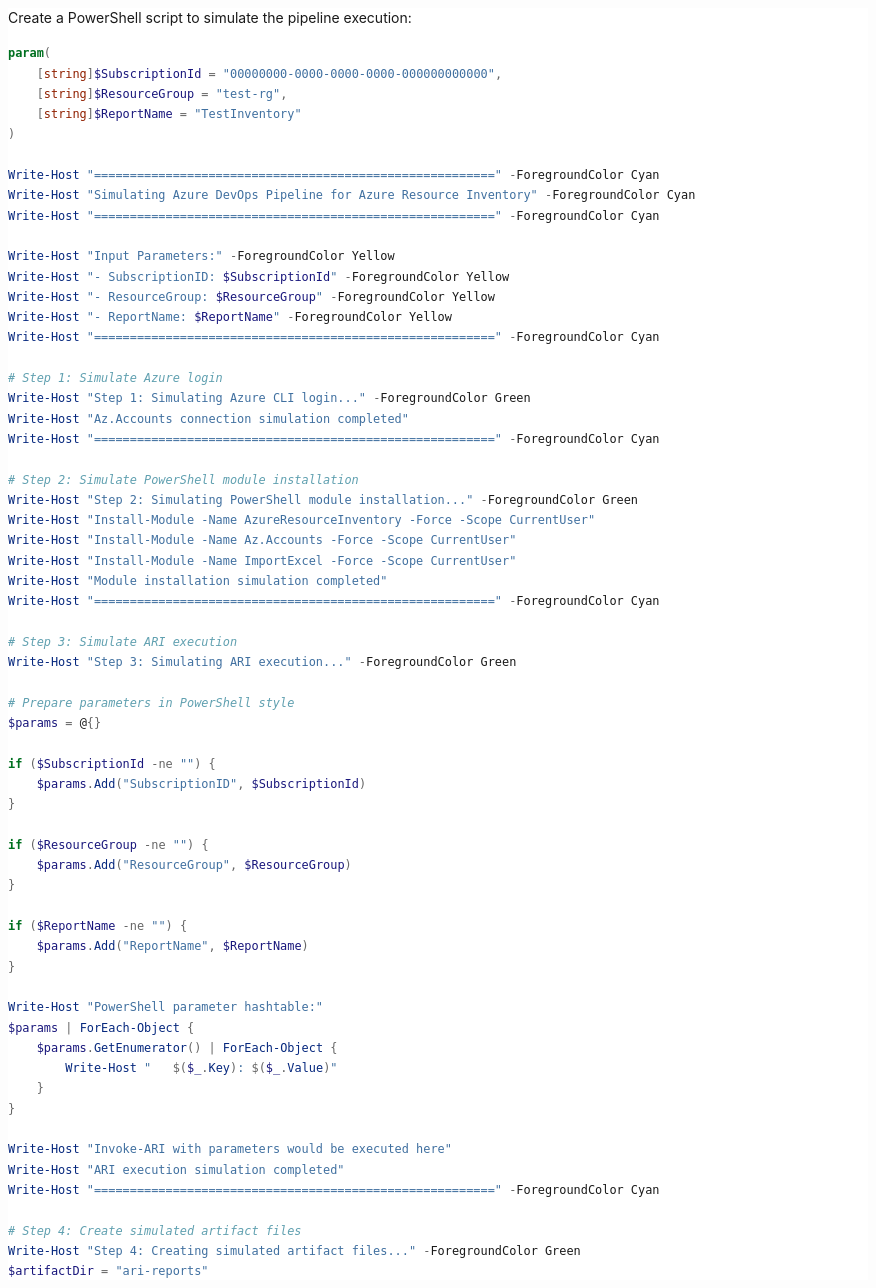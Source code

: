 Create a PowerShell script to simulate the pipeline execution:

```powershell
param(
    [string]$SubscriptionId = "00000000-0000-0000-0000-000000000000",
    [string]$ResourceGroup = "test-rg",
    [string]$ReportName = "TestInventory"
)

Write-Host "========================================================" -ForegroundColor Cyan
Write-Host "Simulating Azure DevOps Pipeline for Azure Resource Inventory" -ForegroundColor Cyan
Write-Host "========================================================" -ForegroundColor Cyan

Write-Host "Input Parameters:" -ForegroundColor Yellow
Write-Host "- SubscriptionID: $SubscriptionId" -ForegroundColor Yellow
Write-Host "- ResourceGroup: $ResourceGroup" -ForegroundColor Yellow
Write-Host "- ReportName: $ReportName" -ForegroundColor Yellow
Write-Host "========================================================" -ForegroundColor Cyan

# Step 1: Simulate Azure login
Write-Host "Step 1: Simulating Azure CLI login..." -ForegroundColor Green
Write-Host "Az.Accounts connection simulation completed"
Write-Host "========================================================" -ForegroundColor Cyan

# Step 2: Simulate PowerShell module installation
Write-Host "Step 2: Simulating PowerShell module installation..." -ForegroundColor Green
Write-Host "Install-Module -Name AzureResourceInventory -Force -Scope CurrentUser"
Write-Host "Install-Module -Name Az.Accounts -Force -Scope CurrentUser"
Write-Host "Install-Module -Name ImportExcel -Force -Scope CurrentUser"
Write-Host "Module installation simulation completed"
Write-Host "========================================================" -ForegroundColor Cyan

# Step 3: Simulate ARI execution
Write-Host "Step 3: Simulating ARI execution..." -ForegroundColor Green

# Prepare parameters in PowerShell style
$params = @{}

if ($SubscriptionId -ne "") {
    $params.Add("SubscriptionID", $SubscriptionId)
}

if ($ResourceGroup -ne "") {
    $params.Add("ResourceGroup", $ResourceGroup)
}

if ($ReportName -ne "") {
    $params.Add("ReportName", $ReportName)
}

Write-Host "PowerShell parameter hashtable:"
$params | ForEach-Object {
    $params.GetEnumerator() | ForEach-Object {
        Write-Host "   $($_.Key): $($_.Value)"
    }
}

Write-Host "Invoke-ARI with parameters would be executed here"
Write-Host "ARI execution simulation completed"
Write-Host "========================================================" -ForegroundColor Cyan

# Step 4: Create simulated artifact files
Write-Host "Step 4: Creating simulated artifact files..." -ForegroundColor Green
$artifactDir = "ari-reports"
```